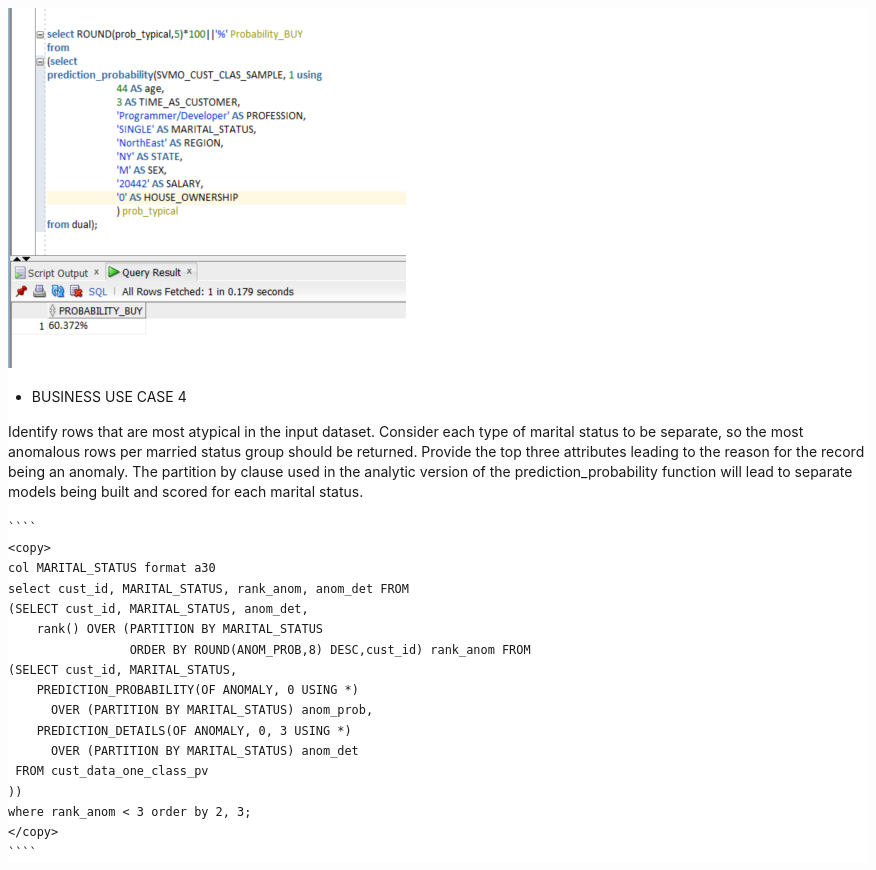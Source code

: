 ![case-3](../oml4sql-anomaly-detection/images/case-3.png)


* BUSINESS USE CASE 4

Identify rows that are most atypical in the input dataset.
Consider each type of marital status to be separate, so the most anomalous rows per married status group should be returned.
Provide the top three attributes leading to the reason for the record being an anomaly.
The partition by clause used in the analytic version of the prediction_probability function will lead to separate models being built and scored for each marital status.

    ````
    <copy>
    col MARITAL_STATUS format a30
    select cust_id, MARITAL_STATUS, rank_anom, anom_det FROM
    (SELECT cust_id, MARITAL_STATUS, anom_det,
    	rank() OVER (PARTITION BY MARITAL_STATUS
    				 ORDER BY ROUND(ANOM_PROB,8) DESC,cust_id) rank_anom FROM
    (SELECT cust_id, MARITAL_STATUS,
    	PREDICTION_PROBABILITY(OF ANOMALY, 0 USING *)
    	  OVER (PARTITION BY MARITAL_STATUS) anom_prob,
    	PREDICTION_DETAILS(OF ANOMALY, 0, 3 USING *)
    	  OVER (PARTITION BY MARITAL_STATUS) anom_det
     FROM cust_data_one_class_pv
    ))
    where rank_anom < 3 order by 2, 3;
    </copy>
    ````
